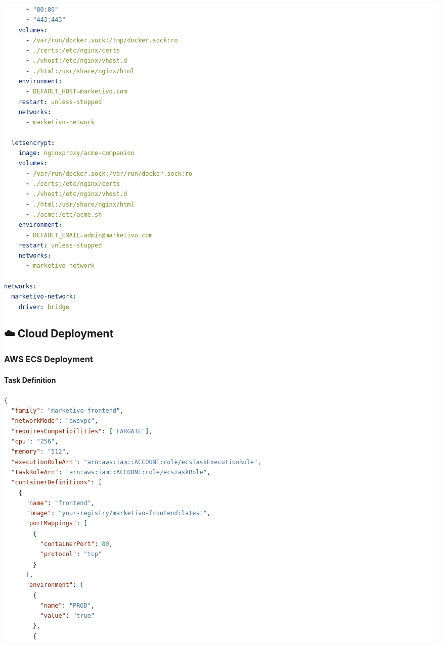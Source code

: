 ```yaml
      - "80:80"
      - "443:443"
    volumes:
      - /var/run/docker.sock:/tmp/docker.sock:ro
      - ./certs:/etc/nginx/certs
      - ./vhost:/etc/nginx/vhost.d
      - ./html:/usr/share/nginx/html
    environment:
      - DEFAULT_HOST=marketivo.com
    restart: unless-stopped
    networks:
      - marketivo-network

  letsencrypt:
    image: nginxproxy/acme-companion
    volumes:
      - /var/run/docker.sock:/var/run/docker.sock:ro
      - ./certs:/etc/nginx/certs
      - ./vhost:/etc/nginx/vhost.d
      - ./html:/usr/share/nginx/html
      - ./acme:/etc/acme.sh
    environment:
      - DEFAULT_EMAIL=admin@marketivo.com
    restart: unless-stopped
    networks:
      - marketivo-network

networks:
  marketivo-network:
    driver: bridge
```

## ☁️ Cloud Deployment

### AWS ECS Deployment

#### Task Definition

```json
{
  "family": "marketivo-frontend",
  "networkMode": "awsvpc",
  "requiresCompatibilities": ["FARGATE"],
  "cpu": "256",
  "memory": "512",
  "executionRoleArn": "arn:aws:iam::ACCOUNT:role/ecsTaskExecutionRole",
  "taskRoleArn": "arn:aws:iam::ACCOUNT:role/ecsTaskRole",
  "containerDefinitions": [
    {
      "name": "frontend",
      "image": "your-registry/marketivo-frontend:latest",
      "portMappings": [
        {
          "containerPort": 80,
          "protocol": "tcp"
        }
      ],
      "environment": [
        {
          "name": "PROD",
          "value": "true"
        },
        {
```